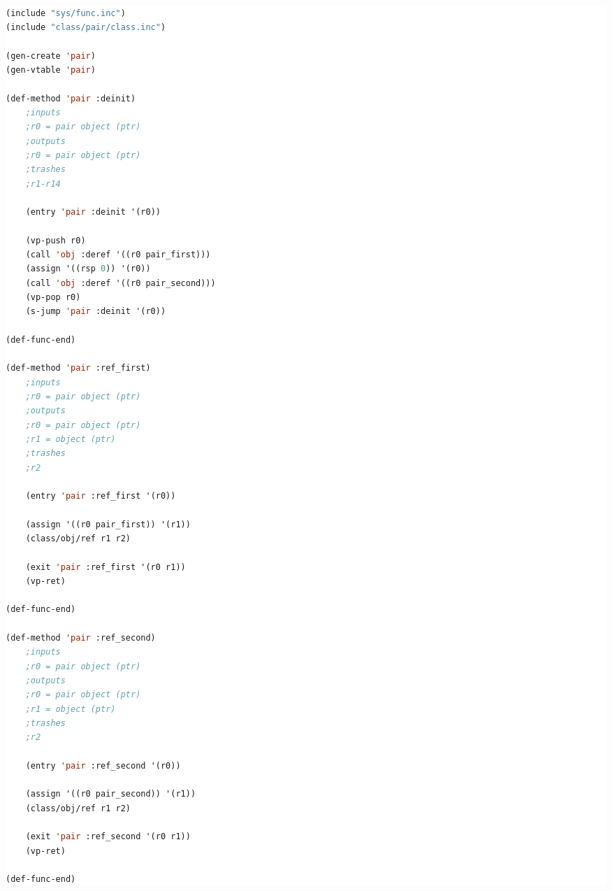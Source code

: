 ```lisp
(include "sys/func.inc")
(include "class/pair/class.inc")

(gen-create 'pair)
(gen-vtable 'pair)

(def-method 'pair :deinit)
	;inputs
	;r0 = pair object (ptr)
	;outputs
	;r0 = pair object (ptr)
	;trashes
	;r1-r14

	(entry 'pair :deinit '(r0))

	(vp-push r0)
	(call 'obj :deref '((r0 pair_first)))
	(assign '((rsp 0)) '(r0))
	(call 'obj :deref '((r0 pair_second)))
	(vp-pop r0)
	(s-jump 'pair :deinit '(r0))

(def-func-end)

(def-method 'pair :ref_first)
	;inputs
	;r0 = pair object (ptr)
	;outputs
	;r0 = pair object (ptr)
	;r1 = object (ptr)
	;trashes
	;r2

	(entry 'pair :ref_first '(r0))

	(assign '((r0 pair_first)) '(r1))
	(class/obj/ref r1 r2)

	(exit 'pair :ref_first '(r0 r1))
	(vp-ret)

(def-func-end)

(def-method 'pair :ref_second)
	;inputs
	;r0 = pair object (ptr)
	;outputs
	;r0 = pair object (ptr)
	;r1 = object (ptr)
	;trashes
	;r2

	(entry 'pair :ref_second '(r0))

	(assign '((r0 pair_second)) '(r1))
	(class/obj/ref r1 r2)

	(exit 'pair :ref_second '(r0 r1))
	(vp-ret)

(def-func-end)

```